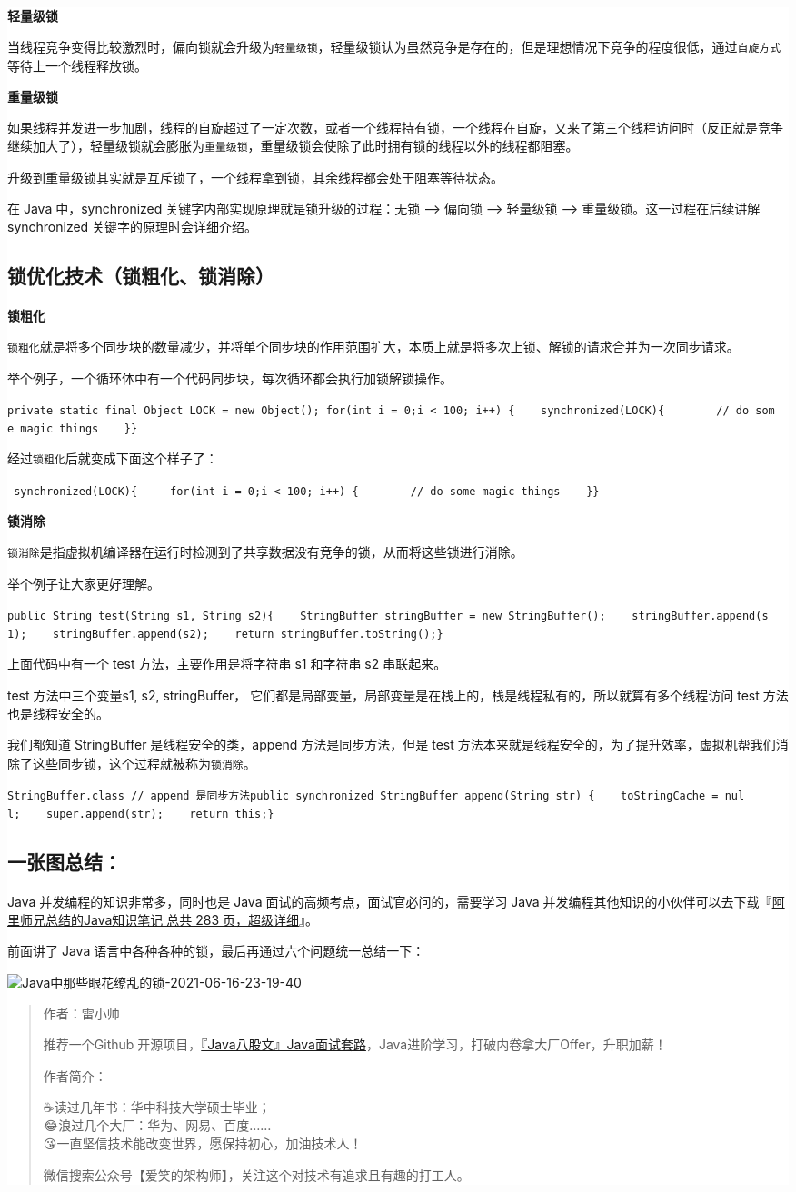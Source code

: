 **轻量级锁**

当线程竞争变得比较激烈时，偏向锁就会升级为`轻量级锁`，轻量级锁认为虽然竞争是存在的，但是理想情况下竞争的程度很低，通过`自旋方式`等待上一个线程释放锁。

**重量级锁**

如果线程并发进一步加剧，线程的自旋超过了一定次数，或者一个线程持有锁，一个线程在自旋，又来了第三个线程访问时（反正就是竞争继续加大了），轻量级锁就会膨胀为`重量级锁`，重量级锁会使除了此时拥有锁的线程以外的线程都阻塞。

升级到重量级锁其实就是互斥锁了，一个线程拿到锁，其余线程都会处于阻塞等待状态。

在 Java 中，synchronized 关键字内部实现原理就是锁升级的过程：无锁 --> 偏向锁 --> 轻量级锁 --> 重量级锁。这一过程在后续讲解 synchronized 关键字的原理时会详细介绍。

## 锁优化技术（锁粗化、锁消除）

**锁粗化**

`锁粗化`就是将多个同步块的数量减少，并将单个同步块的作用范围扩大，本质上就是将多次上锁、解锁的请求合并为一次同步请求。

举个例子，一个循环体中有一个代码同步块，每次循环都会执行加锁解锁操作。

    private static final Object LOCK = new Object(); for(int i = 0;i < 100; i++) {    synchronized(LOCK){        // do some magic things    }}

经过`锁粗化`后就变成下面这个样子了：

     synchronized(LOCK){     for(int i = 0;i < 100; i++) {        // do some magic things    }}

**锁消除**

`锁消除`是指虚拟机编译器在运行时检测到了共享数据没有竞争的锁，从而将这些锁进行消除。

举个例子让大家更好理解。

    public String test(String s1, String s2){    StringBuffer stringBuffer = new StringBuffer();    stringBuffer.append(s1);    stringBuffer.append(s2);    return stringBuffer.toString();}

上面代码中有一个 test 方法，主要作用是将字符串 s1 和字符串 s2 串联起来。

test 方法中三个变量s1, s2, stringBuffer， 它们都是局部变量，局部变量是在栈上的，栈是线程私有的，所以就算有多个线程访问 test 方法也是线程安全的。

我们都知道 StringBuffer 是线程安全的类，append 方法是同步方法，但是 test 方法本来就是线程安全的，为了提升效率，虚拟机帮我们消除了这些同步锁，这个过程就被称为`锁消除`。

    StringBuffer.class // append 是同步方法public synchronized StringBuffer append(String str) {    toStringCache = null;    super.append(str);    return this;}

## 一张图总结：

Java 并发编程的知识非常多，同时也是 Java 面试的高频考点，面试官必问的，需要学习 Java 并发编程其他知识的小伙伴可以去下载『[阿里师兄总结的Java知识笔记 总共 283 页，超级详细](https://mp.weixin.qq.com/s?__biz=MzIwODI1OTk1Nw==\&mid=502841004\&idx=1\&sn=059dab6b76cbbc50eabd39566ee5ce28\&chksm=0f09c0b6387e49a099b9c55d37e112f2049309f2a895a314f0a362e9ce5fb248ad4caafd50e8#rd)』。

前面讲了 Java 语言中各种各种的锁，最后再通过六个问题统一总结一下：

![Java中那些眼花缭乱的锁-2021-06-16-23-19-40](https://img-blog.csdnimg.cn/img_convert/4de4a864434073b848a3fb3d914356dc.png "Java中那些眼花缭乱的锁-2021-06-16-23-19-40")

> 作者：雷小帅
>
> 推荐一个Github 开源项目，[『Java八股文』Java面试套路](http://coderleixiaoshuai.gitee.io/java-eight-part/)，Java进阶学习，打破内卷拿大厂Offer，升职加薪！
>
> 作者简介：
>
> ☕读过几年书：华中科技大学硕士毕业；\
> 😂浪过几个大厂：华为、网易、百度……\
> 😘一直坚信技术能改变世界，愿保持初心，加油技术人！
>
> 微信搜索公众号【爱笑的架构师】，关注这个对技术有追求且有趣的打工人。

